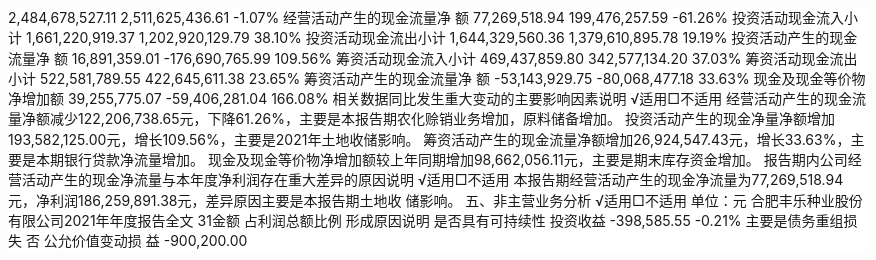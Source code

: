 2,484,678,527.11
2,511,625,436.61
-1.07%
经营活动产生的现金流量净
额
77,269,518.94
199,476,257.59
-61.26%
投资活动现金流入小计
1,661,220,919.37
1,202,920,129.79
38.10%
投资活动现金流出小计
1,644,329,560.36
1,379,610,895.78
19.19%
投资活动产生的现金流量净
额
16,891,359.01
-176,690,765.99
109.56%
筹资活动现金流入小计
469,437,859.80
342,577,134.20
37.03%
筹资活动现金流出小计
522,581,789.55
422,645,611.38
23.65%
筹资活动产生的现金流量净
额
-53,143,929.75
-80,068,477.18
33.63%
现金及现金等价物净增加额
39,255,775.07
-59,406,281.04
166.08%
相关数据同比发生重大变动的主要影响因素说明
√适用□不适用
经营活动产生的现金流量净额减少122,206,738.65元，下降61.26%，主要是本报告期农化赊销业务增加，原料储备增加。
投资活动产生的现金净量净额增加193,582,125.00元，增长109.56%，主要是2021年土地收储影响。
筹资活动产生的现金流量净额增加26,924,547.43元，增长33.63%，主要是本期银行贷款净流量增加。
现金及现金等价物净增加额较上年同期增加98,662,056.11元，主要是期末库存资金增加。
报告期内公司经营活动产生的现金净流量与本年度净利润存在重大差异的原因说明
√适用□不适用
本报告期经营活动产生的现金净流量为77,269,518.94元，净利润186,259,891.38元，差异原因主要是本报告期土地收
储影响。
五、非主营业务分析
√适用□不适用
单位：元
合肥丰乐种业股份有限公司2021年年度报告全文
31金额
占利润总额比例
形成原因说明
是否具有可持续性
投资收益
-398,585.55
-0.21%
主要是债务重组损失
否
公允价值变动损
益
-900,200.00